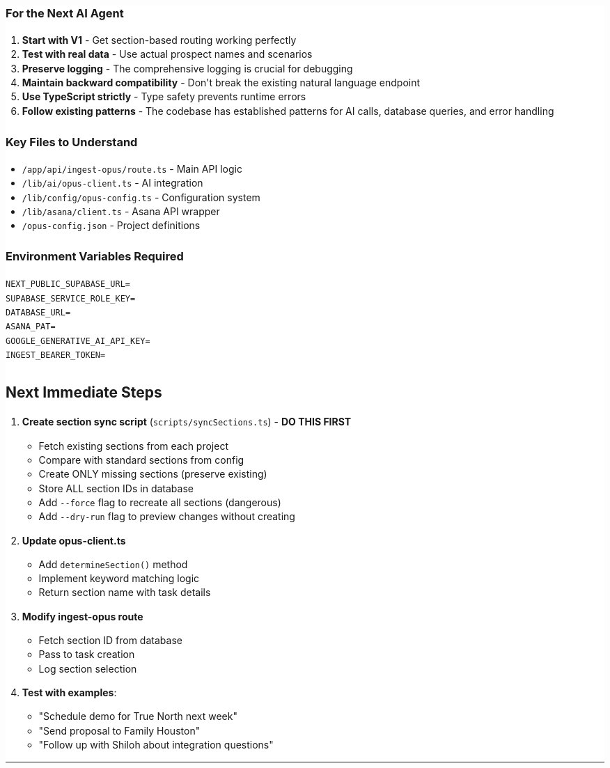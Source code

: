 ### For the Next AI Agent

1. **Start with V1** - Get section-based routing working perfectly
2. **Test with real data** - Use actual prospect names and scenarios
3. **Preserve logging** - The comprehensive logging is crucial for debugging
4. **Maintain backward compatibility** - Don't break the existing natural language endpoint
5. **Use TypeScript strictly** - Type safety prevents runtime errors
6. **Follow existing patterns** - The codebase has established patterns for AI calls, database queries, and error handling

### Key Files to Understand
- `/app/api/ingest-opus/route.ts` - Main API logic
- `/lib/ai/opus-client.ts` - AI integration
- `/lib/config/opus-config.ts` - Configuration system
- `/lib/asana/client.ts` - Asana API wrapper
- `/opus-config.json` - Project definitions

### Environment Variables Required
```env
NEXT_PUBLIC_SUPABASE_URL=
SUPABASE_SERVICE_ROLE_KEY=
DATABASE_URL=
ASANA_PAT=
GOOGLE_GENERATIVE_AI_API_KEY=
INGEST_BEARER_TOKEN=
```

## Next Immediate Steps

1. **Create section sync script** (`scripts/syncSections.ts`) - **DO THIS FIRST**
   - Fetch existing sections from each project
   - Compare with standard sections from config
   - Create ONLY missing sections (preserve existing)
   - Store ALL section IDs in database
   - Add `--force` flag to recreate all sections (dangerous)
   - Add `--dry-run` flag to preview changes without creating

2. **Update opus-client.ts**
   - Add `determineSection()` method
   - Implement keyword matching logic
   - Return section name with task details

3. **Modify ingest-opus route**
   - Fetch section ID from database
   - Pass to task creation
   - Log section selection

4. **Test with examples**:
   - "Schedule demo for True North next week"
   - "Send proposal to Family Houston"
   - "Follow up with Shiloh about integration questions"

---